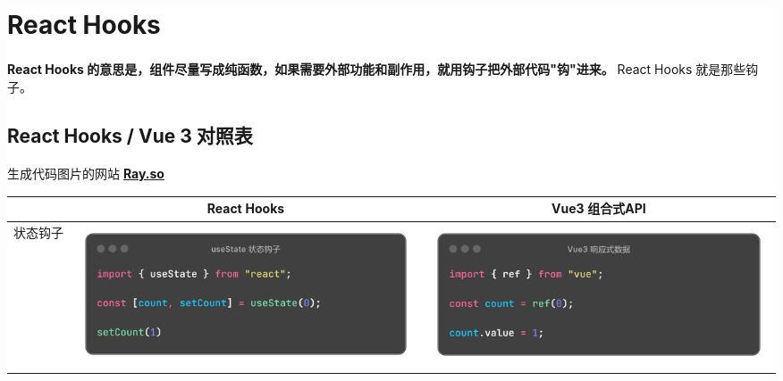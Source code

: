 # React Hooks

**React Hooks 的意思是，组件尽量写成纯函数，如果需要外部功能和副作用，就用钩子把外部代码"钩"进来。** React Hooks 就是那些钩子。



## React Hooks / Vue 3 对照表

生成代码图片的网站 <strong> [Ray.so](https://ray.so/ "")</strong>

|                                                      | React Hooks                                                  | Vue3 组合式API                                               |
| ---------------------------------------------------- | ------------------------------------------------------------ | ------------------------------------------------------------ |
| <div style="white-space: nowrap;">状态钩子</div>     | ![](../../../assets/images/React/useState-状态钩子.png) | ![](../../../assets/images/React/Vue3-响应式数据.png) |